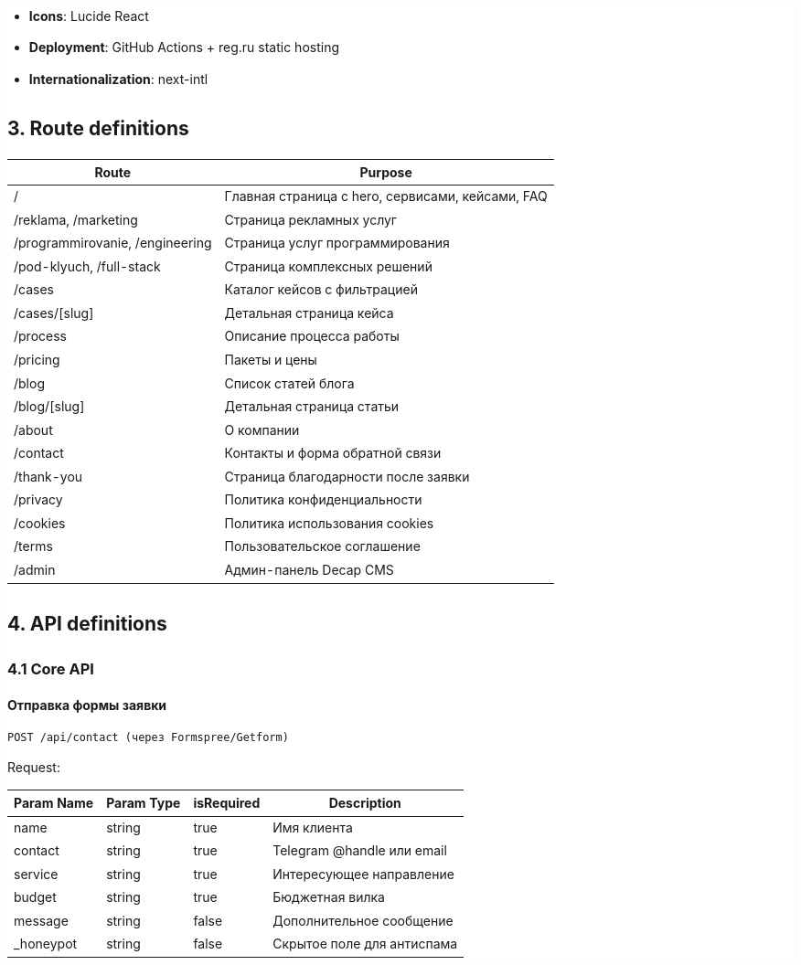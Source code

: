 * **Icons**: Lucide React

* **Deployment**: GitHub Actions + reg.ru static hosting

* **Internationalization**: next-intl

## 3. Route definitions

| Route                           | Purpose                                          |
| ------------------------------- | ------------------------------------------------ |
| /                               | Главная страница с hero, сервисами, кейсами, FAQ |
| /reklama, /marketing            | Страница рекламных услуг                         |
| /programmirovanie, /engineering | Страница услуг программирования                  |
| /pod-klyuch, /full-stack        | Страница комплексных решений                     |
| /cases                          | Каталог кейсов с фильтрацией                     |
| /cases/\[slug]                  | Детальная страница кейса                         |
| /process                        | Описание процесса работы                         |
| /pricing                        | Пакеты и цены                                    |
| /blog                           | Список статей блога                              |
| /blog/\[slug]                   | Детальная страница статьи                        |
| /about                          | О компании                                       |
| /contact                        | Контакты и форма обратной связи                  |
| /thank-you                      | Страница благодарности после заявки              |
| /privacy                        | Политика конфиденциальности                      |
| /cookies                        | Политика использования cookies                   |
| /terms                          | Пользовательское соглашение                      |
| /admin                          | Админ-панель Decap CMS                           |

## 4. API definitions

### 4.1 Core API

**Отправка формы заявки**

```
POST /api/contact (через Formspree/Getform)
```

Request:

| Param Name | Param Type | isRequired | Description                |
| ---------- | ---------- | ---------- | -------------------------- |
| name       | string     | true       | Имя клиента                |
| contact    | string     | true       | Telegram @handle или email |
| service    | string     | true       | Интересующее направление   |
| budget     | string     | true       | Бюджетная вилка            |
| message    | string     | false      | Дополнительное сообщение   |
| \_honeypot | string     | false      | Скрытое поле для антиспама |
